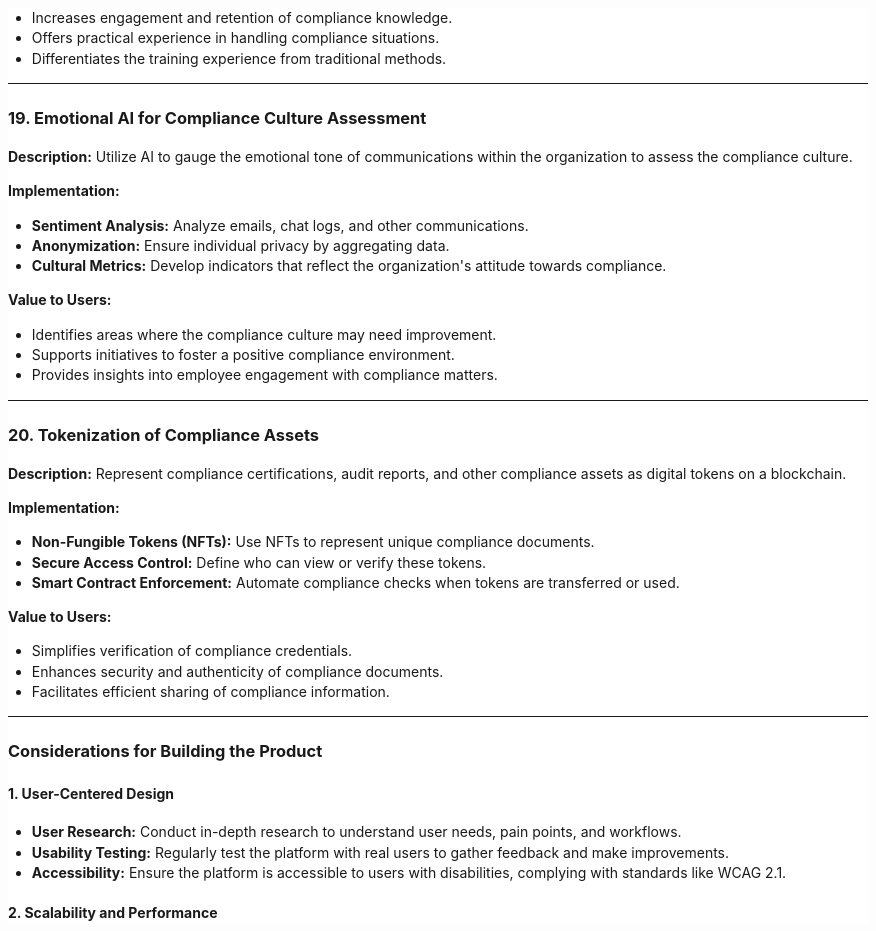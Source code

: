 - Increases engagement and retention of compliance knowledge.
- Offers practical experience in handling compliance situations.
- Differentiates the training experience from traditional methods.

---

### **19. Emotional AI for Compliance Culture Assessment**

**Description:** Utilize AI to gauge the emotional tone of communications within the organization to assess the compliance culture.

**Implementation:**

- **Sentiment Analysis:** Analyze emails, chat logs, and other communications.
- **Anonymization:** Ensure individual privacy by aggregating data.
- **Cultural Metrics:** Develop indicators that reflect the organization's attitude towards compliance.

**Value to Users:**

- Identifies areas where the compliance culture may need improvement.
- Supports initiatives to foster a positive compliance environment.
- Provides insights into employee engagement with compliance matters.

---

### **20. Tokenization of Compliance Assets**

**Description:** Represent compliance certifications, audit reports, and other compliance assets as digital tokens on a blockchain.

**Implementation:**

- **Non-Fungible Tokens (NFTs):** Use NFTs to represent unique compliance documents.
- **Secure Access Control:** Define who can view or verify these tokens.
- **Smart Contract Enforcement:** Automate compliance checks when tokens are transferred or used.

**Value to Users:**

- Simplifies verification of compliance credentials.
- Enhances security and authenticity of compliance documents.
- Facilitates efficient sharing of compliance information.

---

### **Considerations for Building the Product**

#### **1. User-Centered Design**

- **User Research:** Conduct in-depth research to understand user needs, pain points, and workflows.
- **Usability Testing:** Regularly test the platform with real users to gather feedback and make improvements.
- **Accessibility:** Ensure the platform is accessible to users with disabilities, complying with standards like WCAG 2.1.

#### **2. Scalability and Performance**
